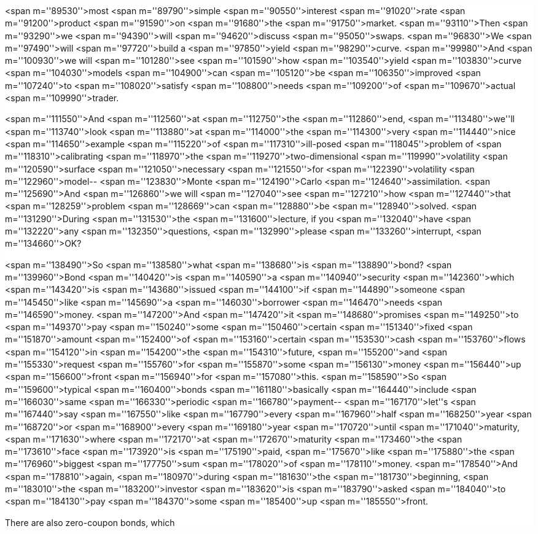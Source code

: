   <span m=''89530''>most</span> <span m=''89790''>simple</span> <span m=''90550''>interest</span>
  <span m=''91020''>rate</span> <span m=''91200''>product</span> <span m=''91590''>on</span>
  <span m=''91680''>the</span> <span m=''91750''>market.</span> <span m=''93110''>Then</span>
  <span m=''93290''>we</span> <span m=''94390''>will</span> <span m=''94620''>discuss</span>
  <span m=''95050''>swaps.</span> <span m=''96830''>We</span> <span m=''97490''>will</span>
  <span m=''97720''>build a</span> <span m=''97850''>yield</span> <span m=''98290''>curve.</span>
  <span m=''99980''>And</span> <span m=''100930''>we will</span> <span m=''101280''>see</span>
  <span m=''101590''>how</span> <span m=''103540''>yield</span> <span m=''103830''>curve</span>
  <span m=''104030''>models</span> <span m=''104900''>can</span> <span m=''105120''>be</span>
  <span m=''106350''>improved</span> <span m=''107240''>to</span> <span m=''108020''>satisfy</span>
  <span m=''108800''>needs</span> <span m=''109200''>of</span> <span m=''109670''>actual</span>
  <span m=''109990''>trader.</span> </p><p><span m=''111550''>And</span> <span m=''112560''>at</span>
  <span m=''112750''>the</span> <span m=''112860''>end,</span> <span m=''113480''>we''ll</span>
  <span m=''113740''>look</span> <span m=''113880''>at</span> <span m=''114000''>the</span>
  <span m=''114300''>very</span> <span m=''114440''>nice</span> <span m=''114650''>example</span>
  <span m=''115220''>of</span> <span m=''117310''>ill-posed</span> <span m=''118045''>problem
  of</span> <span m=''118310''>calibrating</span> <span m=''118970''>the</span> <span
  m=''119270''>two-dimensional</span> <span m=''119990''>volatility</span> <span m=''120590''>surface</span>
  <span m=''121050''>necessary</span> <span m=''121550''>for</span> <span m=''122390''>volatility</span>
  <span m=''122960''>model--</span> <span m=''123830''>Monte</span> <span m=''124190''>Carlo</span>
  <span m=''124640''>assimilation.</span> <span m=''125690''>And</span> <span m=''126860''>we
  will</span> <span m=''127040''>see</span> <span m=''127210''>how</span> <span m=''127440''>that</span>
  <span m=''128259''>problem</span> <span m=''128669''>can</span> <span m=''128880''>be</span>
  <span m=''128940''>solved.</span> <span m=''131290''>During</span> <span m=''131530''>the</span>
  <span m=''131600''>lecture, if you</span> <span m=''132040''>have</span> <span m=''132220''>any</span>
  <span m=''132350''>questions,</span> <span m=''132990''>please</span> <span m=''133260''>interrupt,</span>
  <span m=''134660''>OK?</span> </p><p><span m=''138490''>So</span> <span m=''138580''>what</span>
  <span m=''138680''>is</span> <span m=''138890''>bond?</span> <span m=''139960''>Bond</span>
  <span m=''140420''>is</span> <span m=''140590''>a</span> <span m=''140940''>security</span>
  <span m=''142360''>which</span> <span m=''143420''>is</span> <span m=''143680''>issued</span>
  <span m=''144100''>if</span> <span m=''144890''>someone</span> <span m=''145450''>like</span>
  <span m=''145690''>a</span> <span m=''146030''>borrower</span> <span m=''146470''>needs</span>
  <span m=''146590''>money.</span> <span m=''147200''>And</span> <span m=''147420''>it</span>
  <span m=''148680''>promises</span> <span m=''149250''>to</span> <span m=''149370''>pay</span>
  <span m=''150240''>some</span> <span m=''150460''>certain</span> <span m=''151340''>fixed</span>
  <span m=''151870''>amount</span> <span m=''152400''>of</span> <span m=''153160''>certain</span>
  <span m=''153530''>cash</span> <span m=''153760''>flows</span> <span m=''154120''>in</span>
  <span m=''154200''>the</span> <span m=''154310''>future,</span> <span m=''155200''>and</span>
  <span m=''155330''>request</span> <span m=''155760''>for</span> <span m=''155870''>some</span>
  <span m=''156130''>money</span> <span m=''156440''>up</span> <span m=''156600''>front</span>
  <span m=''156940''>for</span> <span m=''157080''>this.</span> <span m=''158590''>So</span>
  <span m=''159600''>typical</span> <span m=''160400''>bonds</span> <span m=''161180''>basically</span>
  <span m=''164440''>include</span> <span m=''166030''>same</span> <span m=''166330''>periodic</span>
  <span m=''166780''>payment--</span> <span m=''167170''>let''s</span> <span m=''167440''>say</span>
  <span m=''167550''>like</span> <span m=''167790''>every</span> <span m=''167960''>half</span>
  <span m=''168250''>year</span> <span m=''168720''>or</span> <span m=''168900''>every</span>
  <span m=''169180''>year</span> <span m=''170720''>until</span> <span m=''171040''>maturity,</span>
  <span m=''171630''>where</span> <span m=''172170''>at</span> <span m=''172670''>maturity</span>
  <span m=''173460''>the</span> <span m=''173610''>face</span> <span m=''173920''>is</span>
  <span m=''175190''>paid,</span> <span m=''175670''>like</span> <span m=''175880''>the</span>
  <span m=''176960''>biggest</span> <span m=''177750''>sum</span> <span m=''178020''>of</span>
  <span m=''178110''>money.</span> <span m=''178540''>And</span> <span m=''178810''>again,</span>
  <span m=''180970''>during</span> <span m=''181630''>the</span> <span m=''181730''>beginning,</span>
  <span m=''183010''>the</span> <span m=''183200''>investor</span> <span m=''183620''>is</span>
  <span m=''183790''>asked</span> <span m=''184040''>to</span> <span m=''184130''>pay</span>
  <span m=''184370''>some</span> <span m=''185400''>up</span> <span m=''185550''>front.</span>
  </p><p><span m=''186730''>There</span> <span m=''186990''>are also</span> <span
  m=''187350''>zero-coupon</span> <span m=''188430''>bonds,</span> <span m=''188780''>which</span>